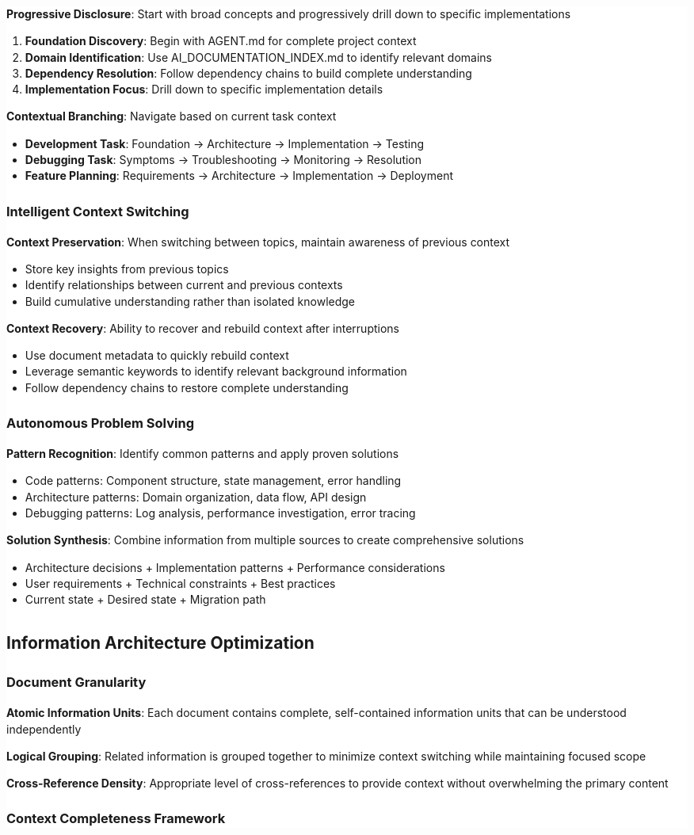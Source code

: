 **Progressive Disclosure**: Start with broad concepts and progressively drill down to specific implementations

1. **Foundation Discovery**: Begin with AGENT.md for complete project context
2. **Domain Identification**: Use AI_DOCUMENTATION_INDEX.md to identify relevant domains
3. **Dependency Resolution**: Follow dependency chains to build complete understanding
4. **Implementation Focus**: Drill down to specific implementation details

**Contextual Branching**: Navigate based on current task context

- **Development Task**: Foundation → Architecture → Implementation → Testing
- **Debugging Task**: Symptoms → Troubleshooting → Monitoring → Resolution
- **Feature Planning**: Requirements → Architecture → Implementation → Deployment

### Intelligent Context Switching

**Context Preservation**: When switching between topics, maintain awareness of previous context

- Store key insights from previous topics
- Identify relationships between current and previous contexts
- Build cumulative understanding rather than isolated knowledge

**Context Recovery**: Ability to recover and rebuild context after interruptions

- Use document metadata to quickly rebuild context
- Leverage semantic keywords to identify relevant background information
- Follow dependency chains to restore complete understanding

### Autonomous Problem Solving

**Pattern Recognition**: Identify common patterns and apply proven solutions

- Code patterns: Component structure, state management, error handling
- Architecture patterns: Domain organization, data flow, API design
- Debugging patterns: Log analysis, performance investigation, error tracing

**Solution Synthesis**: Combine information from multiple sources to create comprehensive solutions

- Architecture decisions + Implementation patterns + Performance considerations
- User requirements + Technical constraints + Best practices
- Current state + Desired state + Migration path

## Information Architecture Optimization

### Document Granularity

**Atomic Information Units**: Each document contains complete, self-contained information units that can be understood independently

**Logical Grouping**: Related information is grouped together to minimize context switching while maintaining focused scope

**Cross-Reference Density**: Appropriate level of cross-references to provide context without overwhelming the primary content

### Context Completeness Framework
